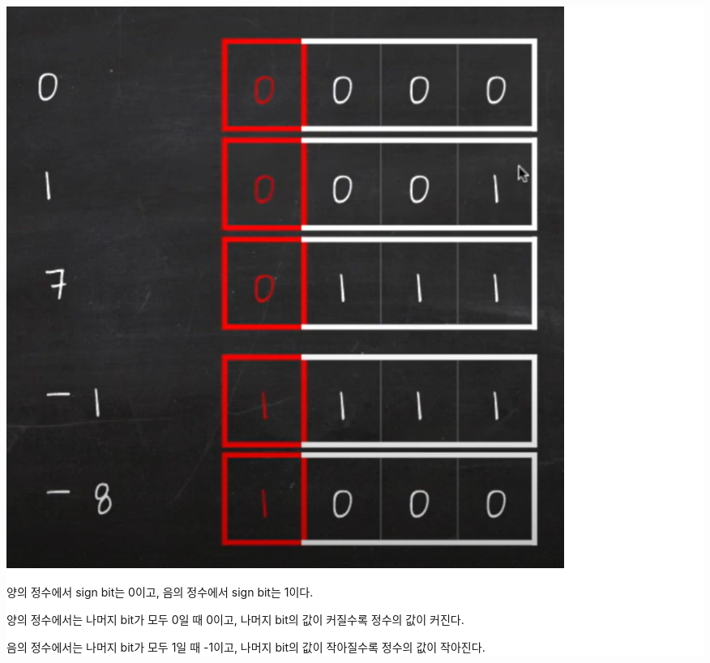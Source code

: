   <img src="\assets\images\2025-07-04-bit\image2.png" width="80%" >
  <figcaption></figcaption>
</p>

양의 정수에서 sign bit는 0이고, 음의 정수에서 sign bit는 1이다.

양의 정수에서는 나머지 bit가 모두 0일 때 0이고, 나머지 bit의 값이 커질수록 정수의 값이 커진다.

음의 정수에서는 나머지 bit가 모두 1일 때 -1이고, 나머지 bit의 값이 작아질수록 정수의 값이 작아진다.

